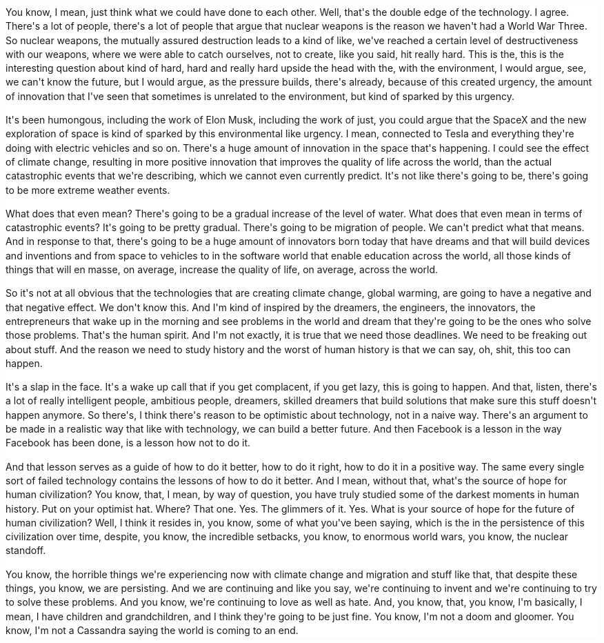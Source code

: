 You know, I mean, just think what we could have done to each other. Well, that's the double edge of the technology. I agree. There's a lot of people, there's a lot of people that argue that nuclear weapons is the reason we haven't had a World War Three. So nuclear weapons, the mutually assured destruction leads to a kind of like, we've reached a certain level of destructiveness with our weapons, where we were able to catch ourselves, not to create, like you said, hit really hard. This is the, this is the interesting question about kind of hard, hard and really hard upside the head with the, with the environment, I would argue, see, we can't know the future, but I would argue, as the pressure builds, there's already, because of this created urgency, the amount of innovation that I've seen that sometimes is unrelated to the environment, but kind of sparked by this urgency.

It's been humongous, including the work of Elon Musk, including the work of just, you could argue that the SpaceX and the new exploration of space is kind of sparked by this environmental like urgency. I mean, connected to Tesla and everything they're doing with electric vehicles and so on. There's a huge amount of innovation in the space that's happening. I could see the effect of climate change, resulting in more positive innovation that improves the quality of life across the world, than the actual catastrophic events that we're describing, which we cannot even currently predict. It's not like there's going to be, there's going to be more extreme weather events.

What does that even mean? There's going to be a gradual increase of the level of water. What does that even mean in terms of catastrophic events? It's going to be pretty gradual. There's going to be migration of people. We can't predict what that means. And in response to that, there's going to be a huge amount of innovators born today that have dreams and that will build devices and inventions and from space to vehicles to in the software world that enable education across the world, all those kinds of things that will en masse, on average, increase the quality of life, on average, across the world.

So it's not at all obvious that the technologies that are creating climate change, global warming, are going to have a negative and that negative effect. We don't know this. And I'm kind of inspired by the dreamers, the engineers, the innovators, the entrepreneurs that wake up in the morning and see problems in the world and dream that they're going to be the ones who solve those problems. That's the human spirit. And I'm not exactly, it is true that we need those deadlines. We need to be freaking out about stuff. And the reason we need to study history and the worst of human history is that we can say, oh, shit, this too can happen.

It's a slap in the face. It's a wake up call that if you get complacent, if you get lazy, this is going to happen. And that, listen, there's a lot of really intelligent people, ambitious people, dreamers, skilled dreamers that build solutions that make sure this stuff doesn't happen anymore. So there's, I think there's reason to be optimistic about technology, not in a naive way. There's an argument to be made in a realistic way that like with technology, we can build a better future. And then Facebook is a lesson in the way Facebook has been done, is a lesson how not to do it.

And that lesson serves as a guide of how to do it better, how to do it right, how to do it in a positive way. The same every single sort of failed technology contains the lessons of how to do it better. And I mean, without that, what's the source of hope for human civilization? You know, that, I mean, by way of question, you have truly studied some of the darkest moments in human history. Put on your optimist hat. Where? That one. Yes. The glimmers of it. Yes. What is your source of hope for the future of human civilization? Well, I think it resides in, you know, some of what you've been saying, which is the in the persistence of this civilization over time, despite, you know, the incredible setbacks, you know, to enormous world wars, you know, the nuclear standoff.

You know, the horrible things we're experiencing now with climate change and migration and stuff like that, that despite these things, you know, we are persisting. And we are continuing and like you say, we're continuing to invent and we're continuing to try to solve these problems. And you know, we're continuing to love as well as hate. And, you know, that, you know, I'm basically, I mean, I have children and grandchildren, and I think they're going to be just fine. You know, I'm not a doom and gloomer. You know, I'm not a Cassandra saying the world is coming to an end.
